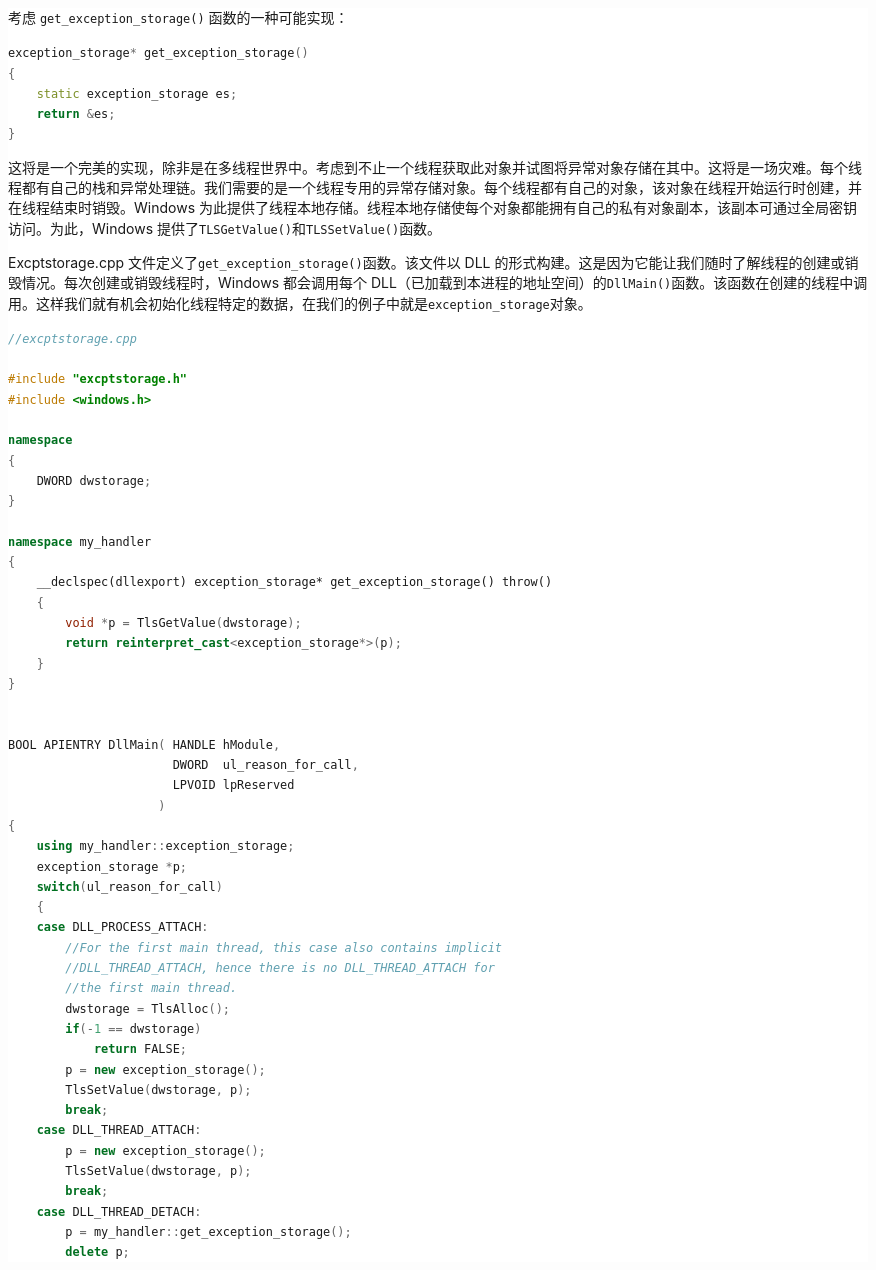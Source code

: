 
考虑 `get_exception_storage()` 函数的一种可能实现：

```cpp
exception_storage* get_exception_storage()
{
    static exception_storage es;
    return &es;
}
```

这将是一个完美的实现，除非是在多线程世界中。考虑到不止一个线程获取此对象并试图将异常对象存储在其中。这将是一场灾难。每个线程都有自己的栈和异常处理链。我们需要的是一个线程专用的异常存储对象。每个线程都有自己的对象，该对象在线程开始运行时创建，并在线程结束时销毁。Windows 为此提供了线程本地存储。线程本地存储使每个对象都能拥有自己的私有对象副本，该副本可通过全局密钥访问。为此，Windows 提供了`TLSGetValue()`和`TLSSetValue()`函数。

Excptstorage.cpp 文件定义了`get_exception_storage()`函数。该文件以 DLL 的形式构建。这是因为它能让我们随时了解线程的创建或销毁情况。每次创建或销毁线程时，Windows 都会调用每个 DLL（已加载到本进程的地址空间）的`DllMain()`函数。该函数在创建的线程中调用。这样我们就有机会初始化线程特定的数据，在我们的例子中就是`exception_storage`对象。

```cpp
//excptstorage.cpp

#include "excptstorage.h"
#include <windows.h>

namespace
{
    DWORD dwstorage;
}

namespace my_handler
{
    __declspec(dllexport) exception_storage* get_exception_storage() throw()
    {
        void *p = TlsGetValue(dwstorage);
        return reinterpret_cast<exception_storage*>(p);
    }
}


BOOL APIENTRY DllMain( HANDLE hModule, 
                       DWORD  ul_reason_for_call, 
                       LPVOID lpReserved
					 )
{
    using my_handler::exception_storage;
    exception_storage *p;
    switch(ul_reason_for_call)
    {
    case DLL_PROCESS_ATTACH:
        //For the first main thread, this case also contains implicit 
        //DLL_THREAD_ATTACH, hence there is no DLL_THREAD_ATTACH for 
        //the first main thread.
        dwstorage = TlsAlloc();
        if(-1 == dwstorage)
            return FALSE;
        p = new exception_storage();
        TlsSetValue(dwstorage, p);
        break;
    case DLL_THREAD_ATTACH:
        p = new exception_storage();
        TlsSetValue(dwstorage, p);
        break;
    case DLL_THREAD_DETACH:
        p = my_handler::get_exception_storage();
        delete p;
```